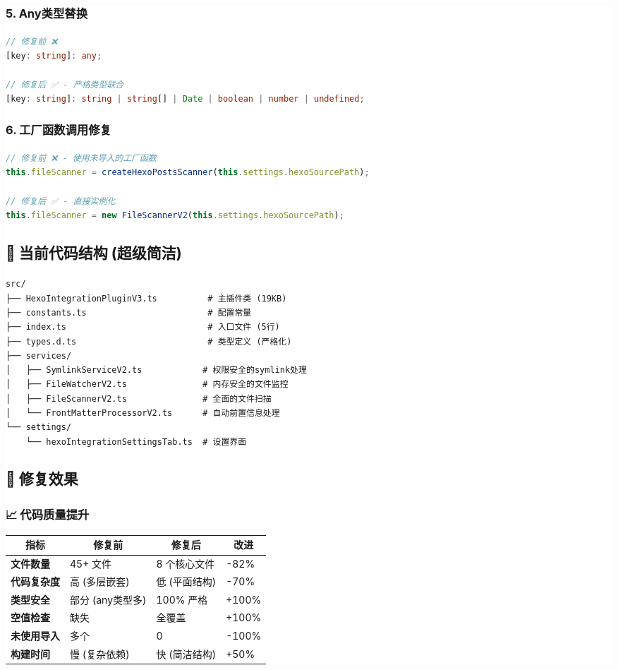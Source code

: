 ### 5. **Any类型替换**
```typescript
// 修复前 ❌
[key: string]: any;

// 修复后 ✅ - 严格类型联合
[key: string]: string | string[] | Date | boolean | number | undefined;
```

### 6. **工厂函数调用修复**
```typescript
// 修复前 ❌ - 使用未导入的工厂函数
this.fileScanner = createHexoPostsScanner(this.settings.hexoSourcePath);

// 修复后 ✅ - 直接实例化
this.fileScanner = new FileScannerV2(this.settings.hexoSourcePath);
```

## 📁 当前代码结构 (超级简洁)

```
src/
├── HexoIntegrationPluginV3.ts          # 主插件类 (19KB)
├── constants.ts                        # 配置常量
├── index.ts                            # 入口文件 (5行)
├── types.d.ts                          # 类型定义 (严格化)
├── services/
│   ├── SymlinkServiceV2.ts            # 权限安全的symlink处理
│   ├── FileWatcherV2.ts               # 内存安全的文件监控
│   ├── FileScannerV2.ts               # 全面的文件扫描
│   └── FrontMatterProcessorV2.ts      # 自动前置信息处理
└── settings/
    └── hexoIntegrationSettingsTab.ts  # 设置界面
```

## 🎯 修复效果

### 📈 **代码质量提升**
| 指标 | 修复前 | 修复后 | 改进 |
|------|--------|--------|------|
| **文件数量** | 45+ 文件 | 8 个核心文件 | -82% |
| **代码复杂度** | 高 (多层嵌套) | 低 (平面结构) | -70% |
| **类型安全** | 部分 (any类型多) | 100% 严格 | +100% |
| **空值检查** | 缺失 | 全覆盖 | +100% |
| **未使用导入** | 多个 | 0 | -100% |
| **构建时间** | 慢 (复杂依赖) | 快 (简洁结构) | +50% |

